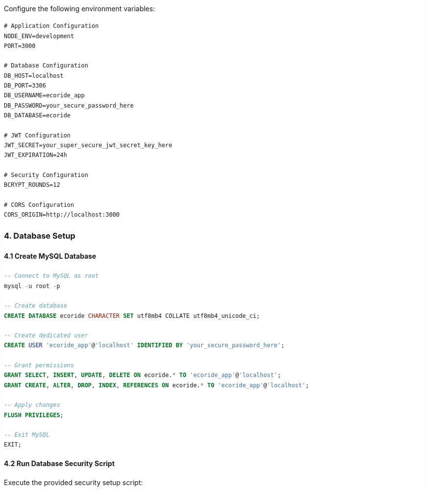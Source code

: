 Configure the following environment variables:

```env
# Application Configuration
NODE_ENV=development
PORT=3000

# Database Configuration
DB_HOST=localhost
DB_PORT=3306
DB_USERNAME=ecoride_app
DB_PASSWORD=your_secure_password_here
DB_DATABASE=ecoride

# JWT Configuration
JWT_SECRET=your_super_secure_jwt_secret_key_here
JWT_EXPIRATION=24h

# Security Configuration
BCRYPT_ROUNDS=12

# CORS Configuration
CORS_ORIGIN=http://localhost:3000
```

### 4. Database Setup

#### 4.1 Create MySQL Database

```sql
-- Connect to MySQL as root
mysql -u root -p

-- Create database
CREATE DATABASE ecoride CHARACTER SET utf8mb4 COLLATE utf8mb4_unicode_ci;

-- Create dedicated user
CREATE USER 'ecoride_app'@'localhost' IDENTIFIED BY 'your_secure_password_here';

-- Grant permissions
GRANT SELECT, INSERT, UPDATE, DELETE ON ecoride.* TO 'ecoride_app'@'localhost';
GRANT CREATE, ALTER, DROP, INDEX, REFERENCES ON ecoride.* TO 'ecoride_app'@'localhost';

-- Apply changes
FLUSH PRIVILEGES;

-- Exit MySQL
EXIT;
```

#### 4.2 Run Database Security Script

Execute the provided security setup script:
